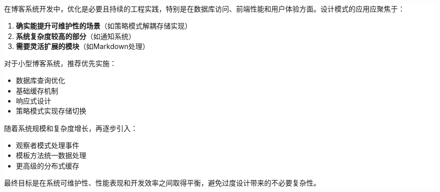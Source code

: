 在博客系统开发中，优化是必要且持续的工程实践，特别是在数据库访问、前端性能和用户体验方面。设计模式的应用应聚焦于：

1.  **确实能提升可维护性的场景**（如策略模式解耦存储实现）
2.  **系统复杂度较高的部分**（如通知系统）
3.  **需要灵活扩展的模块**（如Markdown处理）

对于小型博客系统，推荐优先实施：

*   数据库查询优化
*   基础缓存机制
*   响应式设计
*   策略模式实现存储切换

随着系统规模和复杂度增长，再逐步引入：

*   观察者模式处理事件
*   模板方法统一数据处理
*   更高级的分布式缓存

最终目标是在系统可维护性、性能表现和开发效率之间取得平衡，避免过度设计带来的不必要复杂性。
